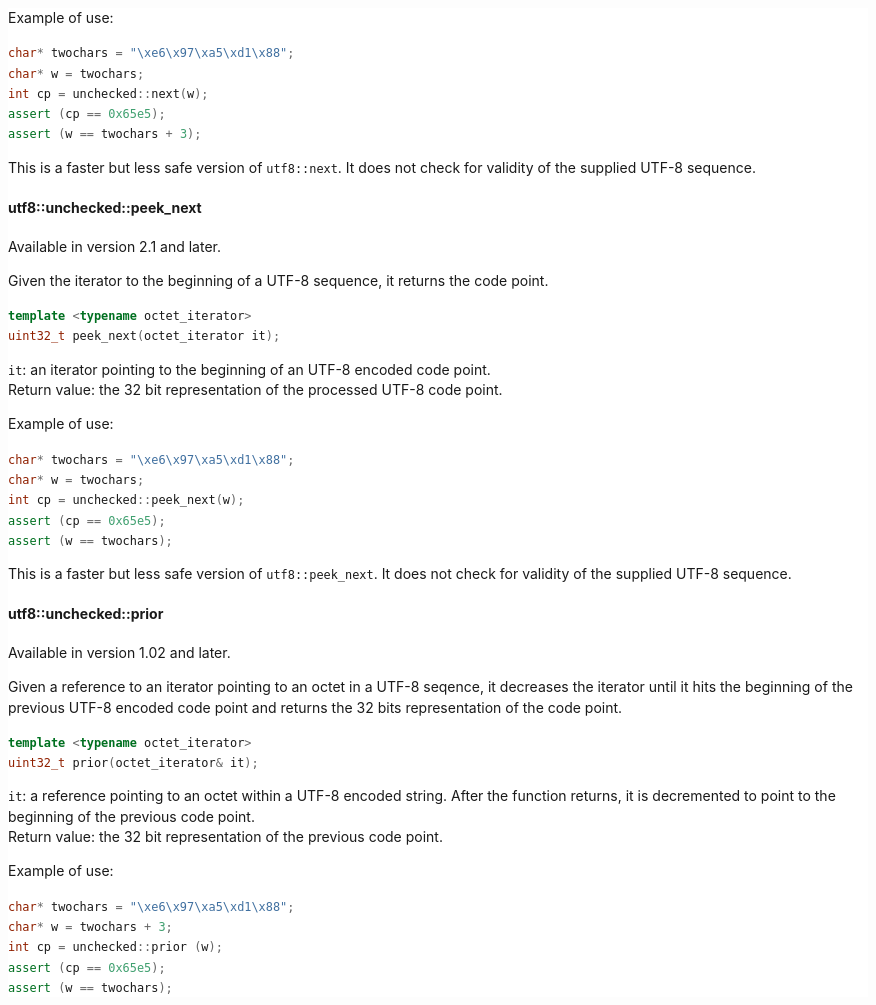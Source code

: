 Example of use:

```cpp
char* twochars = "\xe6\x97\xa5\xd1\x88";
char* w = twochars;
int cp = unchecked::next(w);
assert (cp == 0x65e5);
assert (w == twochars + 3);
```

This is a faster but less safe version of `utf8::next`. It does not check for validity of the supplied UTF-8 sequence.

#### utf8::unchecked::peek_next

Available in version 2.1 and later.

Given the iterator to the beginning of a UTF-8 sequence, it returns the code point.

```cpp
template <typename octet_iterator>
uint32_t peek_next(octet_iterator it);
```

`it`: an iterator pointing to the beginning of an UTF-8 encoded code point.  
Return value: the 32 bit representation of the processed UTF-8 code point.

Example of use:

```cpp
char* twochars = "\xe6\x97\xa5\xd1\x88";
char* w = twochars;
int cp = unchecked::peek_next(w);
assert (cp == 0x65e5);
assert (w == twochars);
```

This is a faster but less safe version of `utf8::peek_next`. It does not check for validity of the supplied UTF-8 sequence.

#### utf8::unchecked::prior

Available in version 1.02 and later.

Given a reference to an iterator pointing to an octet in a UTF-8 seqence, it decreases the iterator until it hits the beginning of the previous UTF-8 encoded code point and returns the 32 bits representation of the code point.

```cpp
template <typename octet_iterator>
uint32_t prior(octet_iterator& it);
```

`it`: a reference pointing to an octet within a UTF-8 encoded string. After the function returns, it is decremented to point to the beginning of the previous code point.  
 Return value: the 32 bit representation of the previous code point.

Example of use:

```cpp
char* twochars = "\xe6\x97\xa5\xd1\x88";
char* w = twochars + 3;
int cp = unchecked::prior (w);
assert (cp == 0x65e5);
assert (w == twochars);
```
